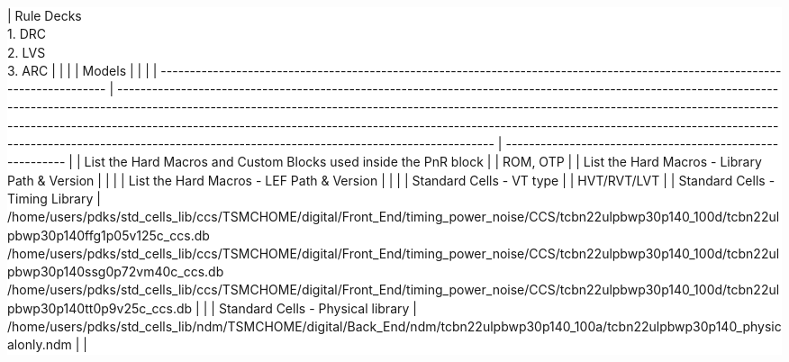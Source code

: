| Rule Decks<br>1\. DRC<br>2\. LVS<br>3\. ARC                                                                                  |                                                                                                                                                                                                                                                                                                                                                                                                                                                                                  |                                                           |
| Models                                                                                                                       |                                                                                                                                                                                                                                                                                                                                                                                                                                                                                  |                                                           |
| ---------------------------------------------------------------------------------------------------------------------------- | -------------------------------------------------------------------------------------------------------------------------------------------------------------------------------------------------------------------------------------------------------------------------------------------------------------------------------------------------------------------------------------------------------------------------------------------------------------------------------- | --------------------------------------------------------- |
| List the Hard Macros and Custom Blocks used inside the PnR block                                                             |                                                                                                                                                                                                                                                                                                                                                                                                                                                                                  | ROM, OTP                                                  |
| List the Hard Macros - Library Path & Version                                                                                |                                                                                                                                                                                                                                                                                                                                                                                                                                                                                  |                                                           |
| List the Hard Macros - LEF Path & Version                                                                                    |                                                                                                                                                                                                                                                                                                                                                                                                                                                                                  |                                                           |
| Standard Cells - VT type                                                                                                     |                                                                                                                                                                                                                                                                                                                                                                                                                                                                                  | HVT/RVT/LVT                                               |
| Standard Cells - Timing Library                                                                                              | /home/users/pdks/std\_cells\_lib/ccs/TSMCHOME/digital/Front\_End/timing\_power\_noise/CCS/tcbn22ulpbwp30p140\_100d/tcbn22ulpbwp30p140ffg1p05v125c\_ccs.db<br>/home/users/pdks/std\_cells\_lib/ccs/TSMCHOME/digital/Front\_End/timing\_power\_noise/CCS/tcbn22ulpbwp30p140\_100d/tcbn22ulpbwp30p140ssg0p72vm40c\_ccs.db<br>/home/users/pdks/std\_cells\_lib/ccs/TSMCHOME/digital/Front\_End/timing\_power\_noise/CCS/tcbn22ulpbwp30p140\_100d/tcbn22ulpbwp30p140tt0p9v25c\_ccs.db |                                                           |
| Standard Cells - Physical library                                                                                            | /home/users/pdks/std\_cells\_lib/ndm/TSMCHOME/digital/Back\_End/ndm/tcbn22ulpbwp30p140\_100a/tcbn22ulpbwp30p140\_physicalonly.ndm                                                                                                                                                                                                                                                                                                                                                |                                                           |